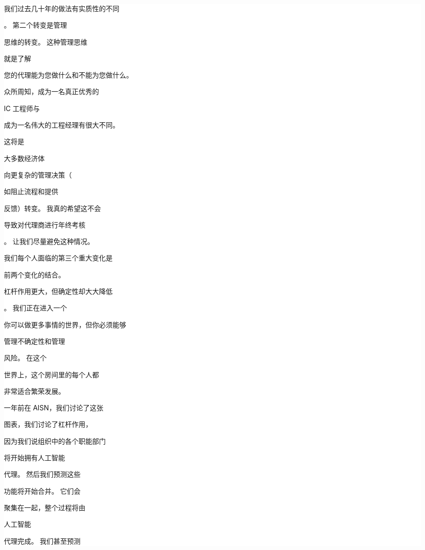 我们过去几十年的做法有实质性的不同

。 第二个转变是管理

思维的转变。 这种管理思维

就是了解

您的代理能为您做什么和不能为您做什么。

众所周知，成为一名真正优秀的

IC 工程师与

成为一名伟大的工程经理有很大不同。

这将是

大多数经济体

向更复杂的管理决策（

如阻止流程和提供

反馈）转变。 我真的希望这不会

导致对代理商进行年终考核

。 让我们尽量避免这种情况。

我们每个人面临的第三个重大变化是

前两个变化的结合。

杠杆作用更大，但确定性却大大降低

。 我们正在进入一个

你可以做更多事情的世界，但你必须能够

管理不确定性和管理

风险。 在这个

世界上，这个房间里的每个人都

非常适合繁荣发展。

一年前在 AISN，我们讨论了这张

图表，我们讨论了杠杆作用，

因为我们说组织中的各个职能部门

将开始拥有人工智能

代理。 然后我们预测这些

功能将开始合并。 它们会

聚集在一起，整个过程将由

人工智能

代理完成。 我们甚至预测
